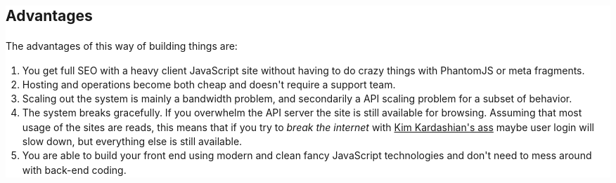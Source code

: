## Advantages

The advantages of this way of building things are:

1. You get full SEO with a heavy client JavaScript site without having to do crazy things with PhantomJS or meta fragments.
2. Hosting and operations become both cheap and doesn't require a support team.
3. Scaling out the system is mainly a bandwidth problem, and secondarily a API scaling problem for a subset of behavior.
4. The system breaks gracefully. If you overwhelm the API server the site is still available for browsing.  Assuming that most usage of the sites are reads, this means that if you try to _break the internet_ with [Kim Kardashian's ass](http://www.papermag.com/2014/11/kim_kardashian.php) maybe user login will slow down, but everything else is still available.
5. You are able to build your front end using modern and clean fancy JavaScript technologies and don't need to mess around with back-end coding.
